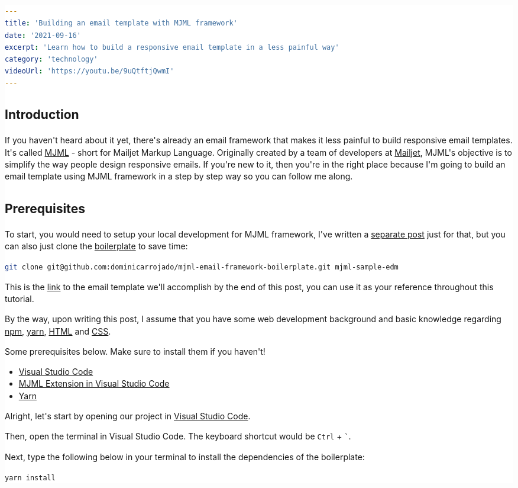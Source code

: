 ```yaml
---
title: 'Building an email template with MJML framework'
date: '2021-09-16'
excerpt: 'Learn how to build a responsive email template in a less painful way'
category: 'technology'
videoUrl: 'https://youtu.be/9uQtftjQwmI'
---
```


## Introduction

If you haven't heard about it yet, there's already an email framework that makes it less painful to build responsive email templates. It's called [MJML](https://mjml.io/) - short for Mailjet Markup Language. Originally created by a team of developers at [Mailjet](https://www.mailjet.com/), MJML's objective is to simplify the way people design responsive emails. If you're new to it, then you're in the right place because I'm going to build an email template using MJML framework in a step by step way so you can follow me along.

## Prerequisites

To start, you would need to setup your local development for MJML framework, I've written a [separate post](/posts/how-to-setup-local-development-for-mjml-framework/) just for that, but you can also just clone the [boilerplate](https://github.com/dominicarrojado/mjml-email-framework-boilerplate) to save time:

```bash
git clone git@github.com:dominicarrojado/mjml-email-framework-boilerplate.git mjml-sample-edm
```

This is the [link](/mjml-sample-edm/) to the email template we'll accomplish by the end of this post, you can use it as your reference throughout this tutorial.

By the way, upon writing this post, I assume that you have some web development background and basic knowledge regarding [npm](https://www.npmjs.com/), [yarn](https://classic.yarnpkg.com/lang/en/), [HTML](https://developer.mozilla.org/en-US/docs/Web/HTML) and [CSS](https://developer.mozilla.org/en-US/docs/Web/CSS).

Some prerequisites below. Make sure to install them if you haven't!

- [Visual Studio Code](https://code.visualstudio.com/)
- [MJML Extension in Visual Studio Code](https://marketplace.visualstudio.com/items?itemName=mjmlio.vscode-mjml)
- [Yarn](https://classic.yarnpkg.com/lang/en/)

Alright, let's start by opening our project in [Visual Studio Code](https://code.visualstudio.com/).

Then, open the terminal in Visual Studio Code. The keyboard shortcut would be `Ctrl` + `` ` ``.

Next, type the following below in your terminal to install the dependencies of the boilerplate:

```bash
yarn install
```
